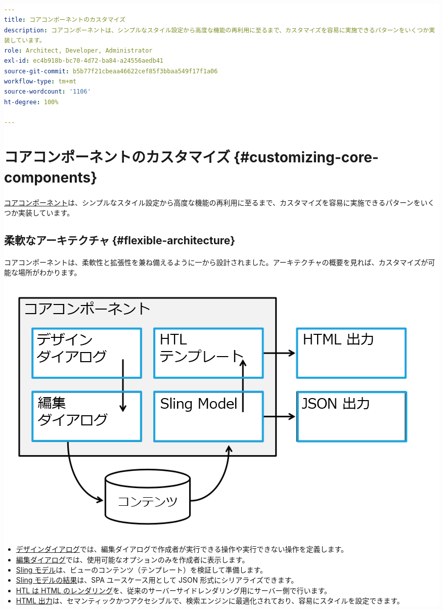 ```yaml
---
title: コアコンポーネントのカスタマイズ
description: コアコンポーネントは、シンプルなスタイル設定から高度な機能の再利用に至るまで、カスタマイズを容易に実施できるパターンをいくつか実装しています。
role: Architect, Developer, Administrator
exl-id: ec4b918b-bc70-4d72-ba84-a24556aedb41
source-git-commit: b5b77f21cbeaa46622cef85f3bbaa549f17f1a06
workflow-type: tm+mt
source-wordcount: '1106'
ht-degree: 100%

---
```


# コアコンポーネントのカスタマイズ {#customizing-core-components}

[コアコンポーネント](overview.md)は、シンプルなスタイル設定から高度な機能の再利用に至るまで、カスタマイズを容易に実施できるパターンをいくつか実装しています。

## 柔軟なアーキテクチャ {#flexible-architecture}

コアコンポーネントは、柔軟性と拡張性を兼ね備えるように一から設計されました。アーキテクチャの概要を見れば、カスタマイズが可能な場所がわかります。

![コアコンポーネントのアーキテクチャ](/help/assets/screen_shot_2018-12-07at093742.png)

* [デザインダイアログ](/help/get-started/authoring.md#edit-and-design-dialogs)では、編集ダイアログで作成者が実行できる操作や実行できない操作を定義します。
* [編集ダイアログ](/help/get-started/authoring.md#edit-and-design-dialogs)では、使用可能なオプションのみを作成者に表示します。
* [Sling モデル](#customizing-the-logic-of-a-core-component)は、ビューのコンテンツ（テンプレート）を検証して準備します。
* [Sling モデルの結果](#customizing-the-logic-of-a-core-component)は、SPA ユースケース用として JSON 形式にシリアライズできます。
* [HTL は HTML のレンダリング](#customizing-the-markup)を、従来のサーバーサイドレンダリング用にサーバー側で行います。
* [HTML 出力](#customizing-the-markup)は、セマンティックかつアクセシブルで、検索エンジンに最適化されており、容易にスタイルを設定できます。
